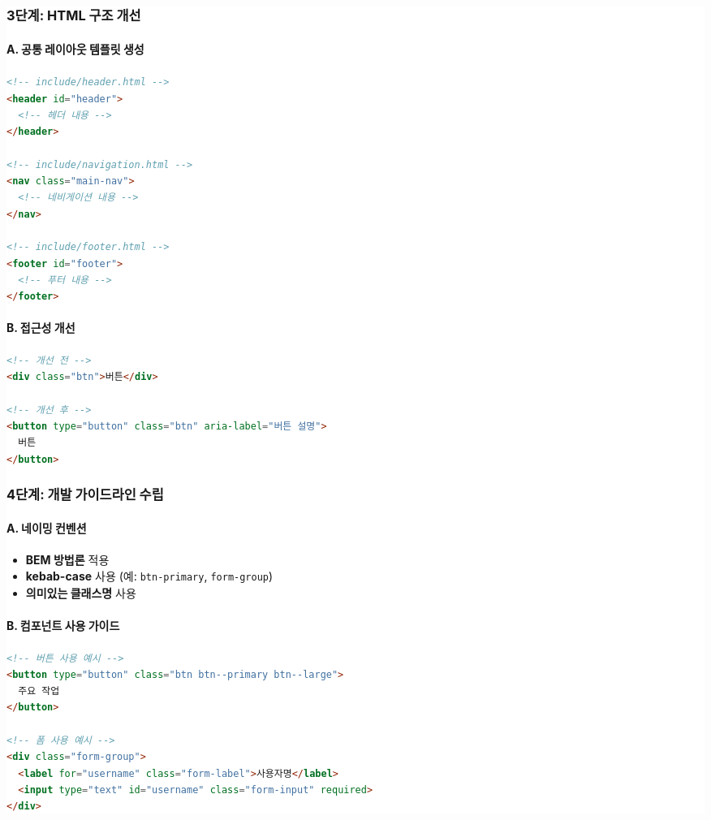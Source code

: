 ### 3단계: HTML 구조 개선

#### A. 공통 레이아웃 템플릿 생성
```html
<!-- include/header.html -->
<header id="header">
  <!-- 헤더 내용 -->
</header>

<!-- include/navigation.html -->
<nav class="main-nav">
  <!-- 네비게이션 내용 -->
</nav>

<!-- include/footer.html -->
<footer id="footer">
  <!-- 푸터 내용 -->
</footer>
```

#### B. 접근성 개선
```html
<!-- 개선 전 -->
<div class="btn">버튼</div>

<!-- 개선 후 -->
<button type="button" class="btn" aria-label="버튼 설명">
  버튼
</button>
```

### 4단계: 개발 가이드라인 수립

#### A. 네이밍 컨벤션
- **BEM 방법론** 적용
- **kebab-case** 사용 (예: `btn-primary`, `form-group`)
- **의미있는 클래스명** 사용

#### B. 컴포넌트 사용 가이드
```html
<!-- 버튼 사용 예시 -->
<button type="button" class="btn btn--primary btn--large">
  주요 작업
</button>

<!-- 폼 사용 예시 -->
<div class="form-group">
  <label for="username" class="form-label">사용자명</label>
  <input type="text" id="username" class="form-input" required>
</div>
```
